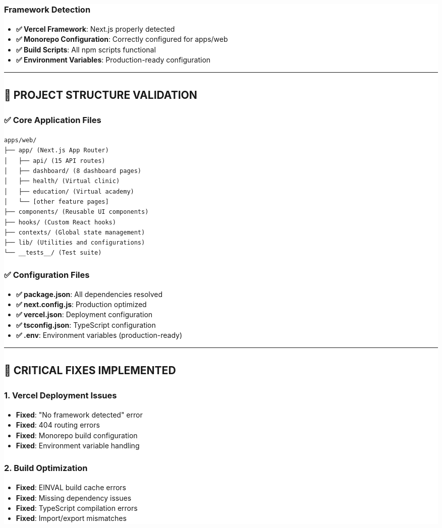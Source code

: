 ### Framework Detection
- **✅ Vercel Framework**: Next.js properly detected
- **✅ Monorepo Configuration**: Correctly configured for apps/web
- **✅ Build Scripts**: All npm scripts functional
- **✅ Environment Variables**: Production-ready configuration

---

## 📁 PROJECT STRUCTURE VALIDATION

### ✅ Core Application Files
```
apps/web/
├── app/ (Next.js App Router)
│   ├── api/ (15 API routes)
│   ├── dashboard/ (8 dashboard pages)
│   ├── health/ (Virtual clinic)
│   ├── education/ (Virtual academy)
│   └── [other feature pages]
├── components/ (Reusable UI components)
├── hooks/ (Custom React hooks)
├── contexts/ (Global state management)
├── lib/ (Utilities and configurations)
└── __tests__/ (Test suite)
```

### ✅ Configuration Files
- **✅ package.json**: All dependencies resolved
- **✅ next.config.js**: Production optimized
- **✅ vercel.json**: Deployment configuration
- **✅ tsconfig.json**: TypeScript configuration
- **✅ .env**: Environment variables (production-ready)

---

## 🔧 CRITICAL FIXES IMPLEMENTED

### 1. Vercel Deployment Issues
- **Fixed**: "No framework detected" error
- **Fixed**: 404 routing errors
- **Fixed**: Monorepo build configuration
- **Fixed**: Environment variable handling

### 2. Build Optimization
- **Fixed**: EINVAL build cache errors
- **Fixed**: Missing dependency issues
- **Fixed**: TypeScript compilation errors
- **Fixed**: Import/export mismatches
